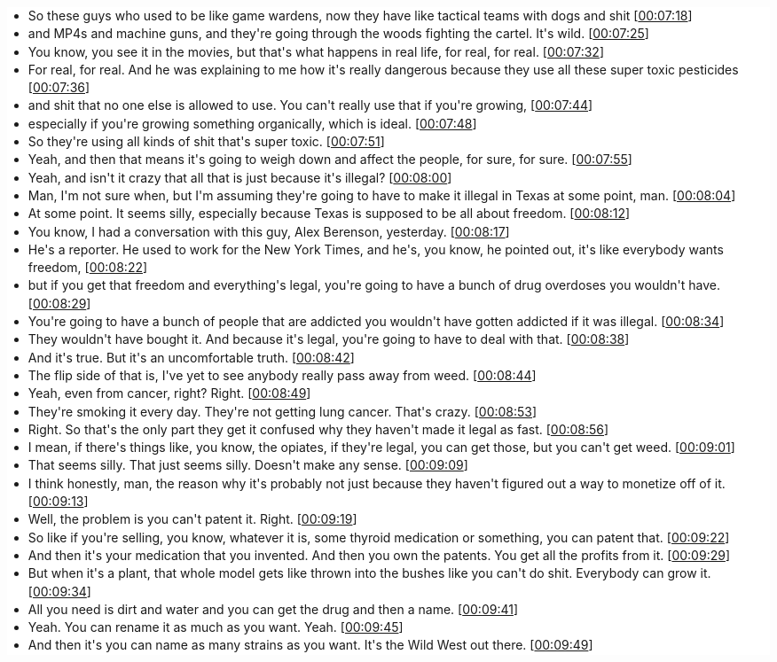 *  So these guys who used to be like game wardens, now they have like tactical teams with dogs and shit [[00:07:18](https://www.youtube.com/watch?v=b-sACrk9V2A&t=438.0s)]
*  and MP4s and machine guns, and they're going through the woods fighting the cartel. It's wild. [[00:07:25](https://www.youtube.com/watch?v=b-sACrk9V2A&t=445.0s)]
*  You know, you see it in the movies, but that's what happens in real life, for real, for real. [[00:07:32](https://www.youtube.com/watch?v=b-sACrk9V2A&t=452.0s)]
*  For real, for real. And he was explaining to me how it's really dangerous because they use all these super toxic pesticides [[00:07:36](https://www.youtube.com/watch?v=b-sACrk9V2A&t=456.0s)]
*  and shit that no one else is allowed to use. You can't really use that if you're growing, [[00:07:44](https://www.youtube.com/watch?v=b-sACrk9V2A&t=464.0s)]
*  especially if you're growing something organically, which is ideal. [[00:07:48](https://www.youtube.com/watch?v=b-sACrk9V2A&t=468.0s)]
*  So they're using all kinds of shit that's super toxic. [[00:07:51](https://www.youtube.com/watch?v=b-sACrk9V2A&t=471.0s)]
*  Yeah, and then that means it's going to weigh down and affect the people, for sure, for sure. [[00:07:55](https://www.youtube.com/watch?v=b-sACrk9V2A&t=475.0s)]
*  Yeah, and isn't it crazy that all that is just because it's illegal? [[00:08:00](https://www.youtube.com/watch?v=b-sACrk9V2A&t=480.0s)]
*  Man, I'm not sure when, but I'm assuming they're going to have to make it illegal in Texas at some point, man. [[00:08:04](https://www.youtube.com/watch?v=b-sACrk9V2A&t=484.0s)]
*  At some point. It seems silly, especially because Texas is supposed to be all about freedom. [[00:08:12](https://www.youtube.com/watch?v=b-sACrk9V2A&t=492.0s)]
*  You know, I had a conversation with this guy, Alex Berenson, yesterday. [[00:08:17](https://www.youtube.com/watch?v=b-sACrk9V2A&t=497.0s)]
*  He's a reporter. He used to work for the New York Times, and he's, you know, he pointed out, it's like everybody wants freedom, [[00:08:22](https://www.youtube.com/watch?v=b-sACrk9V2A&t=502.0s)]
*  but if you get that freedom and everything's legal, you're going to have a bunch of drug overdoses you wouldn't have. [[00:08:29](https://www.youtube.com/watch?v=b-sACrk9V2A&t=509.0s)]
*  You're going to have a bunch of people that are addicted you wouldn't have gotten addicted if it was illegal. [[00:08:34](https://www.youtube.com/watch?v=b-sACrk9V2A&t=514.0s)]
*  They wouldn't have bought it. And because it's legal, you're going to have to deal with that. [[00:08:38](https://www.youtube.com/watch?v=b-sACrk9V2A&t=518.0s)]
*  And it's true. But it's an uncomfortable truth. [[00:08:42](https://www.youtube.com/watch?v=b-sACrk9V2A&t=522.0s)]
*  The flip side of that is, I've yet to see anybody really pass away from weed. [[00:08:44](https://www.youtube.com/watch?v=b-sACrk9V2A&t=524.0s)]
*  Yeah, even from cancer, right? Right. [[00:08:49](https://www.youtube.com/watch?v=b-sACrk9V2A&t=529.0s)]
*  They're smoking it every day. They're not getting lung cancer. That's crazy. [[00:08:53](https://www.youtube.com/watch?v=b-sACrk9V2A&t=533.0s)]
*  Right. So that's the only part they get it confused why they haven't made it legal as fast. [[00:08:56](https://www.youtube.com/watch?v=b-sACrk9V2A&t=536.0s)]
*  I mean, if there's things like, you know, the opiates, if they're legal, you can get those, but you can't get weed. [[00:09:01](https://www.youtube.com/watch?v=b-sACrk9V2A&t=541.0s)]
*  That seems silly. That just seems silly. Doesn't make any sense. [[00:09:09](https://www.youtube.com/watch?v=b-sACrk9V2A&t=549.0s)]
*  I think honestly, man, the reason why it's probably not just because they haven't figured out a way to monetize off of it. [[00:09:13](https://www.youtube.com/watch?v=b-sACrk9V2A&t=553.0s)]
*  Well, the problem is you can't patent it. Right. [[00:09:19](https://www.youtube.com/watch?v=b-sACrk9V2A&t=559.0s)]
*  So like if you're selling, you know, whatever it is, some thyroid medication or something, you can patent that. [[00:09:22](https://www.youtube.com/watch?v=b-sACrk9V2A&t=562.0s)]
*  And then it's your medication that you invented. And then you own the patents. You get all the profits from it. [[00:09:29](https://www.youtube.com/watch?v=b-sACrk9V2A&t=569.0s)]
*  But when it's a plant, that whole model gets like thrown into the bushes like you can't do shit. Everybody can grow it. [[00:09:34](https://www.youtube.com/watch?v=b-sACrk9V2A&t=574.0s)]
*  All you need is dirt and water and you can get the drug and then a name. [[00:09:41](https://www.youtube.com/watch?v=b-sACrk9V2A&t=581.0s)]
*  Yeah. You can rename it as much as you want. Yeah. [[00:09:45](https://www.youtube.com/watch?v=b-sACrk9V2A&t=585.0s)]
*  And then it's you can name as many strains as you want. It's the Wild West out there. [[00:09:49](https://www.youtube.com/watch?v=b-sACrk9V2A&t=589.0s)]